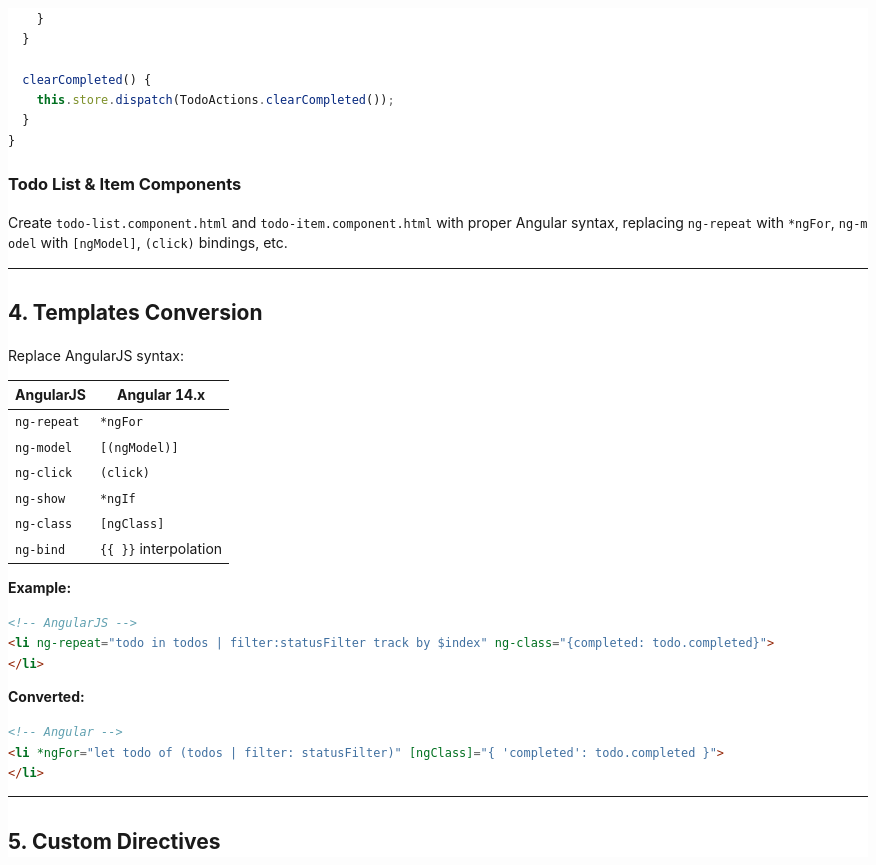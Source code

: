 ```typescript
    }
  }

  clearCompleted() {
    this.store.dispatch(TodoActions.clearCompleted());
  }
}
```

### Todo List & Item Components
Create `todo-list.component.html` and `todo-item.component.html` with proper Angular syntax, replacing `ng-repeat` with `*ngFor`, `ng-model` with `[ngModel]`, `(click)` bindings, etc.

---

## 4. Templates Conversion

Replace AngularJS syntax:

| AngularJS | Angular 14.x |
|-------------|--------------|
| `ng-repeat` | `*ngFor` |
| `ng-model` | `[(ngModel)]` |
| `ng-click` | `(click)` |
| `ng-show` | `*ngIf` |
| `ng-class` | `[ngClass]` |
| `ng-bind` | `{{ }}` interpolation |

**Example:**

```html
<!-- AngularJS -->
<li ng-repeat="todo in todos | filter:statusFilter track by $index" ng-class="{completed: todo.completed}">
</li>
```

**Converted:**

```html
<!-- Angular -->
<li *ngFor="let todo of (todos | filter: statusFilter)" [ngClass]="{ 'completed': todo.completed }">
</li>
```

---

## 5. Custom Directives
